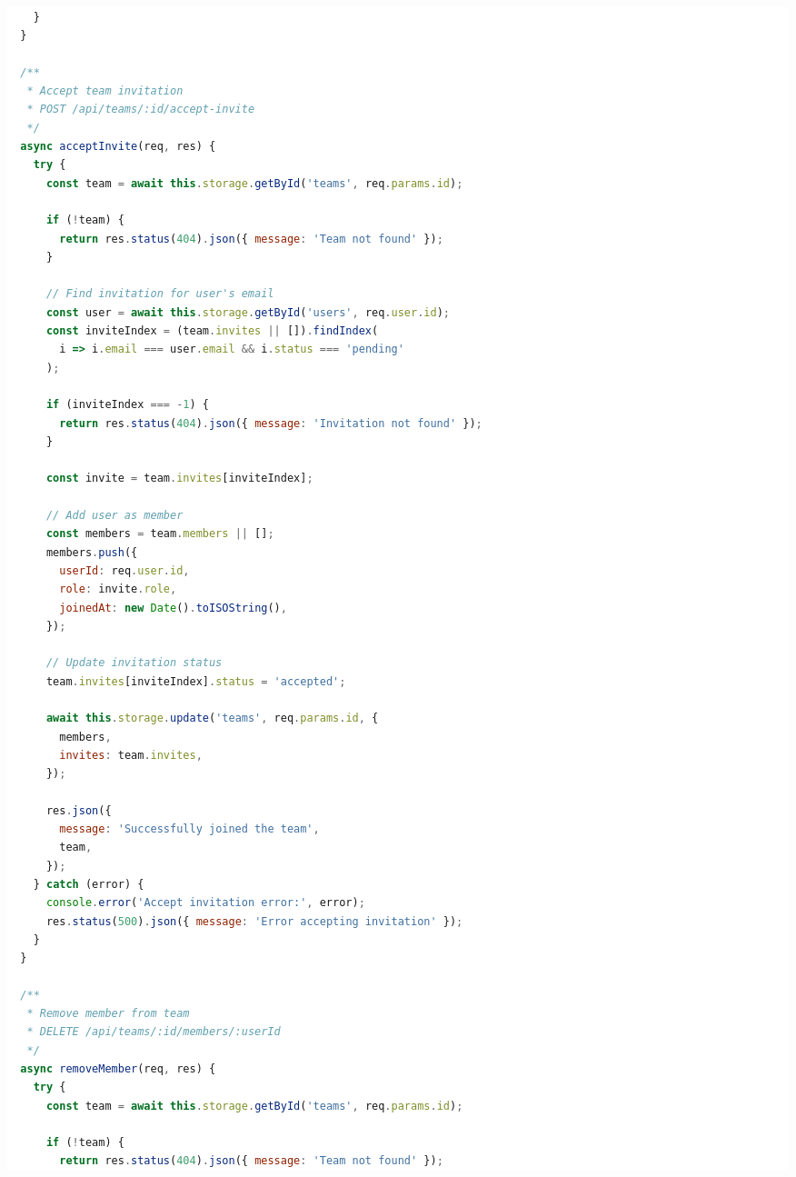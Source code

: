 ```javascript
    }
  }

  /**
   * Accept team invitation
   * POST /api/teams/:id/accept-invite
   */
  async acceptInvite(req, res) {
    try {
      const team = await this.storage.getById('teams', req.params.id);

      if (!team) {
        return res.status(404).json({ message: 'Team not found' });
      }

      // Find invitation for user's email
      const user = await this.storage.getById('users', req.user.id);
      const inviteIndex = (team.invites || []).findIndex(
        i => i.email === user.email && i.status === 'pending'
      );

      if (inviteIndex === -1) {
        return res.status(404).json({ message: 'Invitation not found' });
      }

      const invite = team.invites[inviteIndex];

      // Add user as member
      const members = team.members || [];
      members.push({
        userId: req.user.id,
        role: invite.role,
        joinedAt: new Date().toISOString(),
      });

      // Update invitation status
      team.invites[inviteIndex].status = 'accepted';

      await this.storage.update('teams', req.params.id, {
        members,
        invites: team.invites,
      });

      res.json({
        message: 'Successfully joined the team',
        team,
      });
    } catch (error) {
      console.error('Accept invitation error:', error);
      res.status(500).json({ message: 'Error accepting invitation' });
    }
  }

  /**
   * Remove member from team
   * DELETE /api/teams/:id/members/:userId
   */
  async removeMember(req, res) {
    try {
      const team = await this.storage.getById('teams', req.params.id);

      if (!team) {
        return res.status(404).json({ message: 'Team not found' });
```